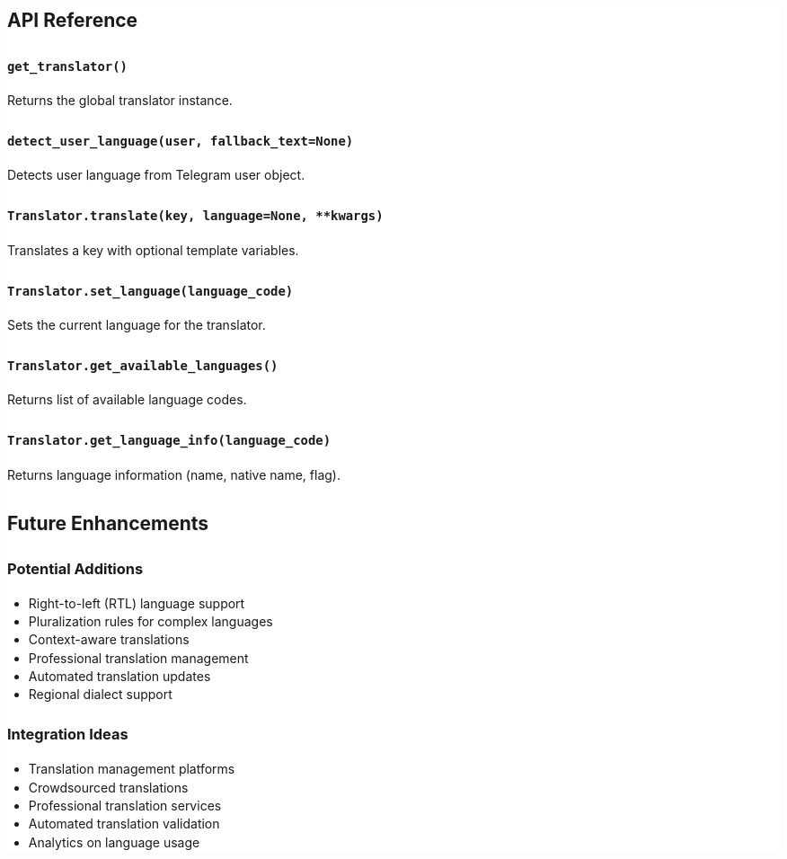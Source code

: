 ## API Reference

### `get_translator()`
Returns the global translator instance.

### `detect_user_language(user, fallback_text=None)`
Detects user language from Telegram user object.

### `Translator.translate(key, language=None, **kwargs)`
Translates a key with optional template variables.

### `Translator.set_language(language_code)`
Sets the current language for the translator.

### `Translator.get_available_languages()`
Returns list of available language codes.

### `Translator.get_language_info(language_code)`
Returns language information (name, native name, flag).

## Future Enhancements

### Potential Additions
- Right-to-left (RTL) language support
- Pluralization rules for complex languages
- Context-aware translations
- Professional translation management
- Automated translation updates
- Regional dialect support

### Integration Ideas
- Translation management platforms
- Crowdsourced translations
- Professional translation services
- Automated translation validation
- Analytics on language usage